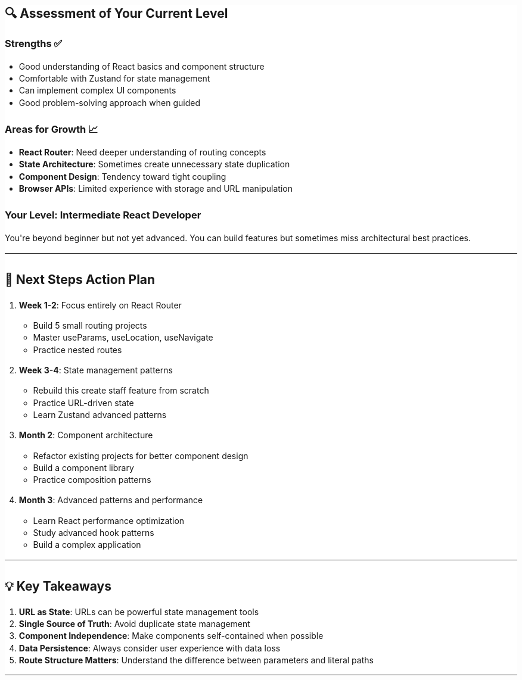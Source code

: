 ## 🔍 Assessment of Your Current Level

### Strengths ✅
- Good understanding of React basics and component structure
- Comfortable with Zustand for state management
- Can implement complex UI components
- Good problem-solving approach when guided

### Areas for Growth 📈
- **React Router**: Need deeper understanding of routing concepts
- **State Architecture**: Sometimes create unnecessary state duplication
- **Component Design**: Tendency toward tight coupling
- **Browser APIs**: Limited experience with storage and URL manipulation

### Your Level: **Intermediate React Developer**
You're beyond beginner but not yet advanced. You can build features but sometimes miss architectural best practices.

---

## 🚀 Next Steps Action Plan

1. **Week 1-2**: Focus entirely on React Router
   - Build 5 small routing projects
   - Master useParams, useLocation, useNavigate
   - Practice nested routes

2. **Week 3-4**: State management patterns
   - Rebuild this create staff feature from scratch
   - Practice URL-driven state
   - Learn Zustand advanced patterns

3. **Month 2**: Component architecture
   - Refactor existing projects for better component design
   - Build a component library
   - Practice composition patterns

4. **Month 3**: Advanced patterns and performance
   - Learn React performance optimization
   - Study advanced hook patterns
   - Build a complex application

---

## 💡 Key Takeaways

1. **URL as State**: URLs can be powerful state management tools
2. **Single Source of Truth**: Avoid duplicate state management
3. **Component Independence**: Make components self-contained when possible
4. **Data Persistence**: Always consider user experience with data loss
5. **Route Structure Matters**: Understand the difference between parameters and literal paths

---